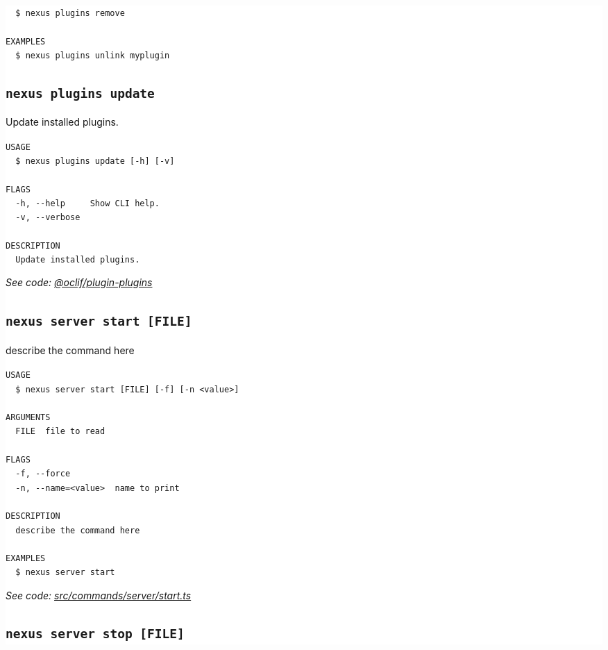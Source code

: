 ```
  $ nexus plugins remove

EXAMPLES
  $ nexus plugins unlink myplugin
```

## `nexus plugins update`

Update installed plugins.

```
USAGE
  $ nexus plugins update [-h] [-v]

FLAGS
  -h, --help     Show CLI help.
  -v, --verbose

DESCRIPTION
  Update installed plugins.
```

_See code: [@oclif/plugin-plugins](https://github.com/oclif/plugin-plugins/blob/v5.4.25/src/commands/plugins/update.ts)_

## `nexus server start [FILE]`

describe the command here

```
USAGE
  $ nexus server start [FILE] [-f] [-n <value>]

ARGUMENTS
  FILE  file to read

FLAGS
  -f, --force
  -n, --name=<value>  name to print

DESCRIPTION
  describe the command here

EXAMPLES
  $ nexus server start
```

_See code: [src/commands/server/start.ts](https://github.com/nexuscraft-app/cli/blob/v1.2.0/src/commands/server/start.ts)_

## `nexus server stop [FILE]`
